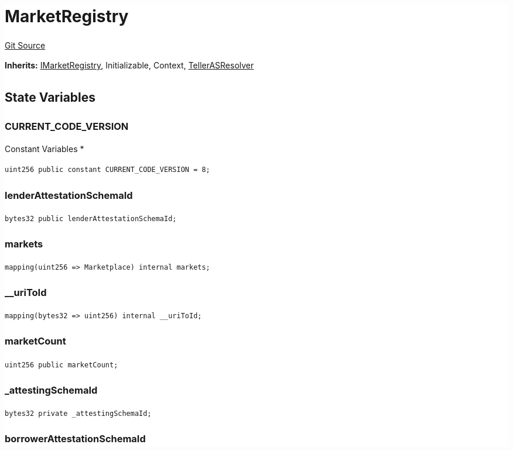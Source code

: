 # MarketRegistry
[Git Source](https://github.com/teller-protocol/teller-protocol-v2/blob/cc7fb9358a2518de7ee33e518ebac21eac498b0d/contracts/MarketRegistry.sol)

**Inherits:**
[IMarketRegistry](/contracts/interfaces/IMarketRegistry.sol/interface.IMarketRegistry.md), Initializable, Context, [TellerASResolver](/contracts/EAS/TellerASResolver.sol/abstract.TellerASResolver.md)


## State Variables
### CURRENT_CODE_VERSION
Constant Variables *


```solidity
uint256 public constant CURRENT_CODE_VERSION = 8;
```


### lenderAttestationSchemaId

```solidity
bytes32 public lenderAttestationSchemaId;
```


### markets

```solidity
mapping(uint256 => Marketplace) internal markets;
```


### __uriToId

```solidity
mapping(bytes32 => uint256) internal __uriToId;
```


### marketCount

```solidity
uint256 public marketCount;
```


### _attestingSchemaId

```solidity
bytes32 private _attestingSchemaId;
```


### borrowerAttestationSchemaId
